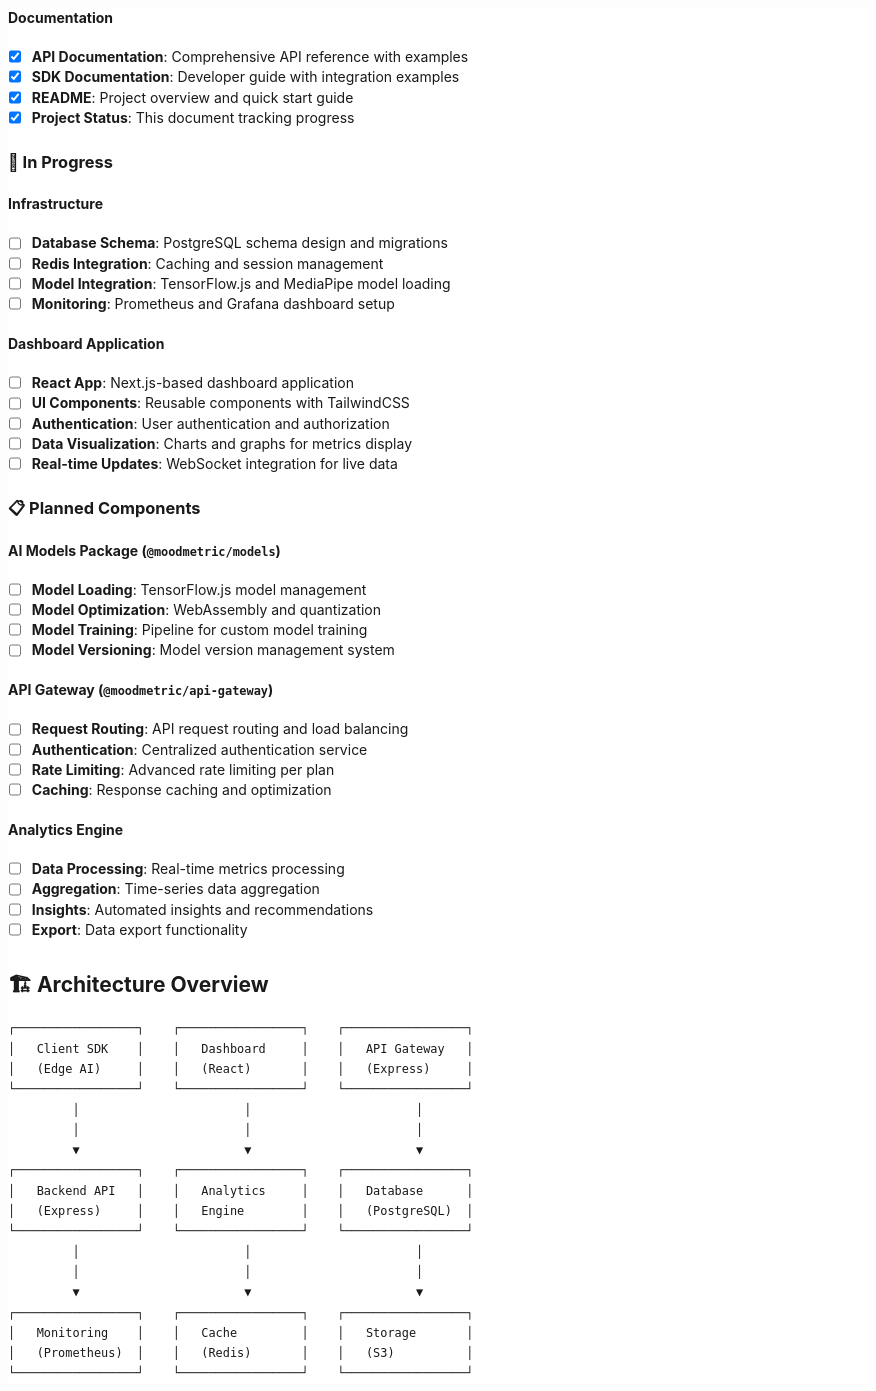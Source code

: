 #### Documentation
- [x] **API Documentation**: Comprehensive API reference with examples
- [x] **SDK Documentation**: Developer guide with integration examples
- [x] **README**: Project overview and quick start guide
- [x] **Project Status**: This document tracking progress

### 🚧 In Progress

#### Infrastructure
- [ ] **Database Schema**: PostgreSQL schema design and migrations
- [ ] **Redis Integration**: Caching and session management
- [ ] **Model Integration**: TensorFlow.js and MediaPipe model loading
- [ ] **Monitoring**: Prometheus and Grafana dashboard setup

#### Dashboard Application
- [ ] **React App**: Next.js-based dashboard application
- [ ] **UI Components**: Reusable components with TailwindCSS
- [ ] **Authentication**: User authentication and authorization
- [ ] **Data Visualization**: Charts and graphs for metrics display
- [ ] **Real-time Updates**: WebSocket integration for live data

### 📋 Planned Components

#### AI Models Package (`@moodmetric/models`)
- [ ] **Model Loading**: TensorFlow.js model management
- [ ] **Model Optimization**: WebAssembly and quantization
- [ ] **Model Training**: Pipeline for custom model training
- [ ] **Model Versioning**: Model version management system

#### API Gateway (`@moodmetric/api-gateway`)
- [ ] **Request Routing**: API request routing and load balancing
- [ ] **Authentication**: Centralized authentication service
- [ ] **Rate Limiting**: Advanced rate limiting per plan
- [ ] **Caching**: Response caching and optimization

#### Analytics Engine
- [ ] **Data Processing**: Real-time metrics processing
- [ ] **Aggregation**: Time-series data aggregation
- [ ] **Insights**: Automated insights and recommendations
- [ ] **Export**: Data export functionality

## 🏗️ Architecture Overview

```
┌─────────────────┐    ┌─────────────────┐    ┌─────────────────┐
│   Client SDK    │    │   Dashboard     │    │   API Gateway   │
│   (Edge AI)     │    │   (React)       │    │   (Express)     │
└─────────────────┘    └─────────────────┘    └─────────────────┘
         │                       │                       │
         │                       │                       │
         ▼                       ▼                       ▼
┌─────────────────┐    ┌─────────────────┐    ┌─────────────────┐
│   Backend API   │    │   Analytics     │    │   Database      │
│   (Express)     │    │   Engine        │    │   (PostgreSQL)  │
└─────────────────┘    └─────────────────┘    └─────────────────┘
         │                       │                       │
         │                       │                       │
         ▼                       ▼                       ▼
┌─────────────────┐    ┌─────────────────┐    ┌─────────────────┐
│   Monitoring    │    │   Cache         │    │   Storage       │
│   (Prometheus)  │    │   (Redis)       │    │   (S3)          │
└─────────────────┘    └─────────────────┘    └─────────────────┘
```
